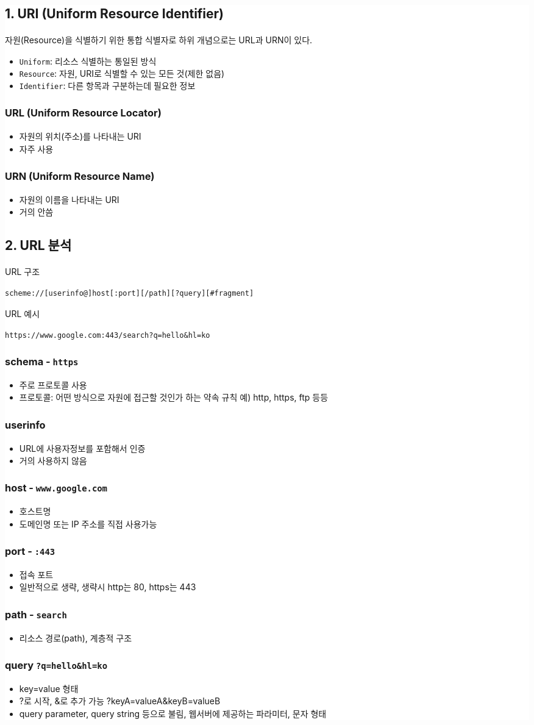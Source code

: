 ## 1. URI (Uniform Resource Identifier)
자원(Resource)을 식별하기 위한 통합 식별자로 하위 개념으로는 URL과 URN이 있다. 
- `Uniform`: 리소스 식별하는 통일된 방식
- `Resource`: 자원, URI로 식별할 수 있는 모든 것(제한 없음) 
- `Identifier`: 다른 항목과 구분하는데 필요한 정보

### URL (Uniform Resource Locator)
- 자원의 위치(주소)를 나타내는 URI
- 자주 사용

### URN (Uniform Resource Name)
- 자원의 이름을 나타내는 URI
- 거의 안씀


## 2. URL 분석
URL 구조
```
scheme://[userinfo@]host[:port][/path][?query][#fragment]
```
URL 예시
```
https://www.google.com:443/search?q=hello&hl=ko
```

### schema - `https`
- 주로 프로토콜 사용
- 프로토콜: 어떤 방식으로 자원에 접근할 것인가 하는 약속 규칙 예) http, https, ftp 등등

### userinfo
- URL에 사용자정보를 포함해서 인증 
- 거의 사용하지 않음

### host - `www.google.com`
- 호스트명
- 도메인명 또는 IP 주소를 직접 사용가능

### port - `:443`
- 접속 포트
- 일반적으로 생략, 생략시 http는 80, https는 443

### path - `search`
- 리소스 경로(path), 계층적 구조

### query `?q=hello&hl=ko`
- key=value 형태
- ?로 시작, &로 추가 가능 ?keyA=valueA&keyB=valueB
- query parameter, query string 등으로 불림, 웹서버에 제공하는 파라미터, 문자 형태
